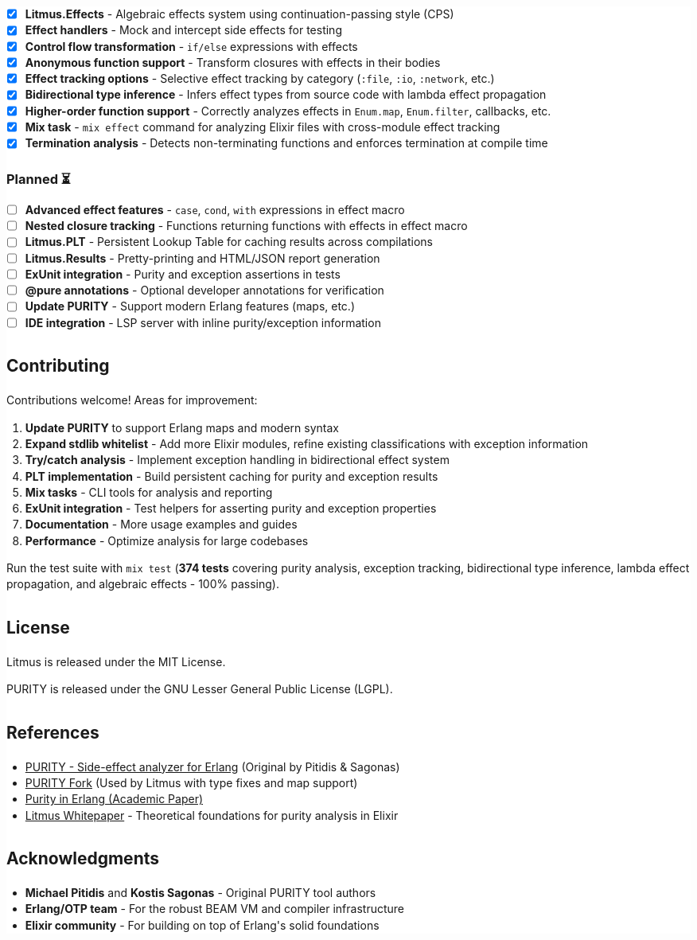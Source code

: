 - [x] **Litmus.Effects** - Algebraic effects system using continuation-passing style (CPS)
- [x] **Effect handlers** - Mock and intercept side effects for testing
- [x] **Control flow transformation** - `if/else` expressions with effects
- [x] **Anonymous function support** - Transform closures with effects in their bodies
- [x] **Effect tracking options** - Selective effect tracking by category (`:file`, `:io`, `:network`, etc.)
- [x] **Bidirectional type inference** - Infers effect types from source code with lambda effect propagation
- [x] **Higher-order function support** - Correctly analyzes effects in `Enum.map`, `Enum.filter`, callbacks, etc.
- [x] **Mix task** - `mix effect` command for analyzing Elixir files with cross-module effect tracking
- [x] **Termination analysis** - Detects non-terminating functions and enforces termination at compile time

### Planned ⏳

- [ ] **Advanced effect features** - `case`, `cond`, `with` expressions in effect macro
- [ ] **Nested closure tracking** - Functions returning functions with effects in effect macro
- [ ] **Litmus.PLT** - Persistent Lookup Table for caching results across compilations
- [ ] **Litmus.Results** - Pretty-printing and HTML/JSON report generation
- [ ] **ExUnit integration** - Purity and exception assertions in tests
- [ ] **@pure annotations** - Optional developer annotations for verification
- [ ] **Update PURITY** - Support modern Erlang features (maps, etc.)
- [ ] **IDE integration** - LSP server with inline purity/exception information

## Contributing

Contributions welcome! Areas for improvement:

1. **Update PURITY** to support Erlang maps and modern syntax
2. **Expand stdlib whitelist** - Add more Elixir modules, refine existing classifications with exception information
3. **Try/catch analysis** - Implement exception handling in bidirectional effect system
4. **PLT implementation** - Build persistent caching for purity and exception results
5. **Mix tasks** - CLI tools for analysis and reporting
6. **ExUnit integration** - Test helpers for asserting purity and exception properties
7. **Documentation** - More usage examples and guides
8. **Performance** - Optimize analysis for large codebases

Run the test suite with `mix test` (**374 tests** covering purity analysis, exception tracking, bidirectional type inference, lambda effect propagation, and algebraic effects - 100% passing).

## License

Litmus is released under the MIT License.

PURITY is released under the GNU Lesser General Public License (LGPL).

## References

- [PURITY - Side-effect analyzer for Erlang](https://github.com/mpitid/purity) (Original by Pitidis & Sagonas)
- [PURITY Fork](https://github.com/wende/purity) (Used by Litmus with type fixes and map support)
- [Purity in Erlang (Academic Paper)](https://link.springer.com/chapter/10.1007/978-3-642-24276-2_9)
- [Litmus Whitepaper](./whitepaper.md) - Theoretical foundations for purity analysis in Elixir

## Acknowledgments

- **Michael Pitidis** and **Kostis Sagonas** - Original PURITY tool authors
- **Erlang/OTP team** - For the robust BEAM VM and compiler infrastructure
- **Elixir community** - For building on top of Erlang's solid foundations
